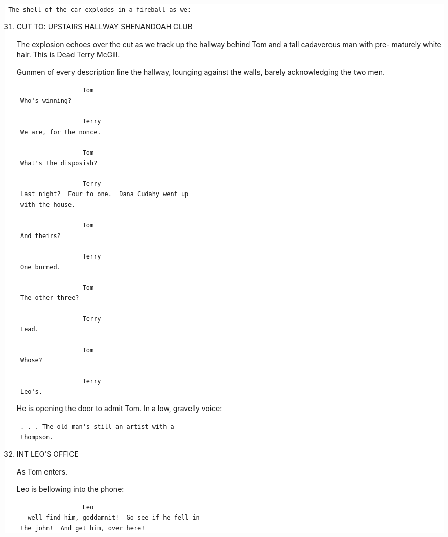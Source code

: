      The shell of the car explodes in a fireball as we:



31.  CUT TO:
     UPSTAIRS HALLWAY   SHENANDOAH CLUB

     The explosion echoes over the cut as we track up the
     hallway behind Tom and a tall cadaverous man with pre-
     maturely white hair.  This is Dead Terry McGill.

     Gunmen of every description line the hallway, lounging
     against the walls, barely acknowledging the two men.

                           Tom
          Who's winning?

                           Terry
          We are, for the nonce.

                           Tom
          What's the disposish?

                           Terry
          Last night?  Four to one.  Dana Cudahy went up
          with the house.

                           Tom
          And theirs?

                           Terry
          One burned.

                           Tom
          The other three?

                           Terry
          Lead.

                           Tom
          Whose?

                           Terry
          Leo's.

     He is opening the door to admit Tom.  In a low, gravelly
     voice:

          . . . The old man's still an artist with a
          thompson.


32.  INT   LEO'S OFFICE

     As Tom enters.

     Leo is bellowing into the phone:

                           Leo
          --well find him, goddamnit!  Go see if he fell in
          the john!  And get him, over here!
